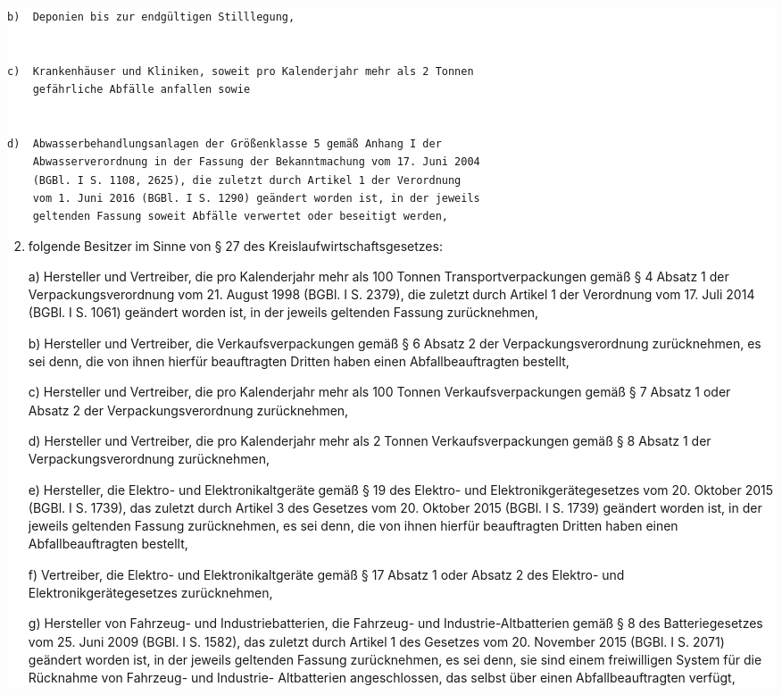 



    b)  Deponien bis zur endgültigen Stilllegung,


    c)  Krankenhäuser und Kliniken, soweit pro Kalenderjahr mehr als 2 Tonnen
        gefährliche Abfälle anfallen sowie


    d)  Abwasserbehandlungsanlagen der Größenklasse 5 gemäß Anhang I der
        Abwasserverordnung in der Fassung der Bekanntmachung vom 17. Juni 2004
        (BGBl. I S. 1108, 2625), die zuletzt durch Artikel 1 der Verordnung
        vom 1. Juni 2016 (BGBl. I S. 1290) geändert worden ist, in der jeweils
        geltenden Fassung soweit Abfälle verwertet oder beseitigt werden,





2.  folgende Besitzer im Sinne von § 27 des Kreislaufwirtschaftsgesetzes:

    a)  Hersteller und Vertreiber, die pro Kalenderjahr mehr als 100 Tonnen
        Transportverpackungen gemäß § 4 Absatz 1 der Verpackungsverordnung vom
        21\. August 1998 (BGBl. I S. 2379), die zuletzt durch Artikel 1 der
        Verordnung vom 17. Juli 2014 (BGBl. I S. 1061) geändert worden ist, in
        der jeweils geltenden Fassung zurücknehmen,


    b)  Hersteller und Vertreiber, die Verkaufsverpackungen gemäß § 6 Absatz 2
        der Verpackungsverordnung zurücknehmen, es sei denn, die von ihnen
        hierfür beauftragten Dritten haben einen Abfallbeauftragten bestellt,


    c)  Hersteller und Vertreiber, die pro Kalenderjahr mehr als 100 Tonnen
        Verkaufsverpackungen gemäß § 7 Absatz 1 oder Absatz 2 der
        Verpackungsverordnung zurücknehmen,


    d)  Hersteller und Vertreiber, die pro Kalenderjahr mehr als 2 Tonnen
        Verkaufsverpackungen gemäß § 8 Absatz 1 der Verpackungsverordnung
        zurücknehmen,


    e)  Hersteller, die Elektro- und Elektronikaltgeräte gemäß § 19 des
        Elektro- und Elektronikgerätegesetzes vom 20. Oktober 2015 (BGBl. I S.
        1739), das zuletzt durch Artikel 3 des Gesetzes vom 20. Oktober 2015
        (BGBl. I S. 1739) geändert worden ist, in der jeweils geltenden
        Fassung zurücknehmen, es sei denn, die von ihnen hierfür beauftragten
        Dritten haben einen Abfallbeauftragten bestellt,


    f)  Vertreiber, die Elektro- und Elektronikaltgeräte gemäß § 17 Absatz 1
        oder Absatz 2 des Elektro- und Elektronikgerätegesetzes zurücknehmen,


    g)  Hersteller von Fahrzeug- und Industriebatterien, die Fahrzeug- und
        Industrie-Altbatterien gemäß § 8 des Batteriegesetzes vom 25. Juni
        2009 (BGBl. I S. 1582), das zuletzt durch Artikel 1 des Gesetzes vom
        20\. November 2015 (BGBl. I S. 2071) geändert worden ist, in der
        jeweils geltenden Fassung zurücknehmen, es sei denn, sie sind einem
        freiwilligen System für die Rücknahme von Fahrzeug- und Industrie-
        Altbatterien angeschlossen, das selbst über einen Abfallbeauftragten
        verfügt,
